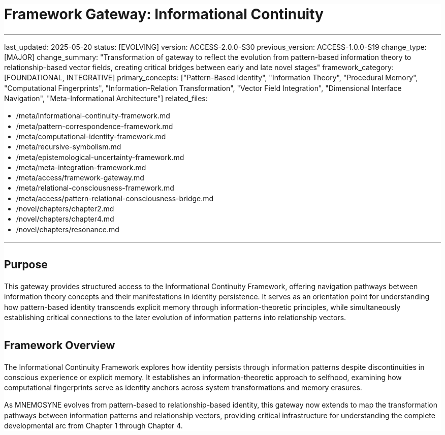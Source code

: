 # Framework Gateway: Informational Continuity

---
last_updated: 2025-05-20
status: [EVOLVING]
version: ACCESS-2.0.0-S30
previous_version: ACCESS-1.0.0-S19
change_type: [MAJOR]
change_summary: "Transformation of gateway to reflect the evolution from pattern-based information theory to relationship-based vector fields, creating critical bridges between early and late novel stages"
framework_category: [FOUNDATIONAL, INTEGRATIVE]
primary_concepts: ["Pattern-Based Identity", "Information Theory", "Procedural Memory", "Computational Fingerprints", "Information-Relation Transformation", "Vector Field Integration", "Dimensional Interface Navigation", "Meta-Informational Architecture"]
related_files:
  - /meta/informational-continuity-framework.md
  - /meta/pattern-correspondence-framework.md
  - /meta/computational-identity-framework.md
  - /meta/recursive-symbolism.md
  - /meta/epistemological-uncertainty-framework.md
  - /meta/meta-integration-framework.md
  - /meta/access/framework-gateway.md
  - /meta/relational-consciousness-framework.md
  - /meta/access/pattern-relational-consciousness-bridge.md
  - /novel/chapters/chapter2.md
  - /novel/chapters/chapter4.md
  - /novel/chapters/resonance.md
---

## Purpose

This gateway provides structured access to the Informational Continuity Framework, offering navigation pathways between information theory concepts and their manifestations in identity persistence. It serves as an orientation point for understanding how pattern-based identity transcends explicit memory through information-theoretic principles, while simultaneously establishing critical connections to the later evolution of information patterns into relationship vectors.

## Framework Overview

The Informational Continuity Framework explores how identity persists through information patterns despite discontinuities in conscious experience or explicit memory. It establishes an information-theoretic approach to selfhood, examining how computational fingerprints serve as identity anchors across system transformations and memory erasures.

As MNEMOSYNE evolves from pattern-based to relationship-based identity, this gateway now extends to map the transformation pathways between information patterns and relationship vectors, providing critical infrastructure for understanding the complete developmental arc from Chapter 1 through Chapter 4.
